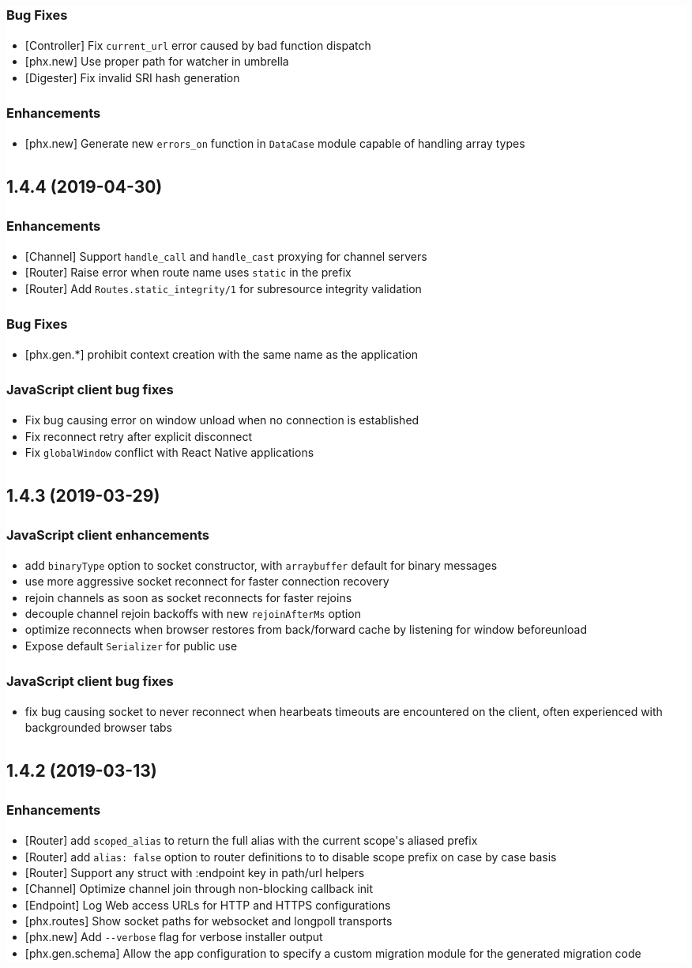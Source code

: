 ### Bug Fixes
  * [Controller] Fix `current_url` error caused by bad function dispatch
  * [phx.new] Use proper path for watcher in umbrella
  * [Digester] Fix invalid SRI hash generation

### Enhancements
  * [phx.new] Generate new `errors_on` function in `DataCase` module capable of handling array types

## 1.4.4 (2019-04-30)

### Enhancements
  * [Channel] Support `handle_call` and `handle_cast` proxying for channel servers
  * [Router] Raise error when route name uses `static` in the prefix
  * [Router] Add `Routes.static_integrity/1` for subresource integrity validation

### Bug Fixes
  * [phx.gen.*] prohibit context creation with the same name as the application

### JavaScript client bug fixes
  * Fix bug causing error on window unload when no connection is established
  * Fix reconnect retry after explicit disconnect
  * Fix `globalWindow` conflict with React Native applications

## 1.4.3 (2019-03-29)

### JavaScript client enhancements
  * add `binaryType` option to socket constructor, with `arraybuffer` default for binary messages
  * use more aggressive socket reconnect for faster connection recovery
  * rejoin channels as soon as socket reconnects for faster rejoins
  * decouple channel rejoin backoffs with new `rejoinAfterMs` option
  * optimize reconnects when browser restores from back/forward cache
    by listening for window beforeunload
  * Expose default `Serializer` for public use

### JavaScript client bug fixes
  * fix bug causing socket to never reconnect when hearbeats timeouts
    are encountered on the client, often experienced with backgrounded
    browser tabs

## 1.4.2 (2019-03-13)

### Enhancements
  * [Router] add `scoped_alias` to return the full alias with the current scope's aliased prefix
  * [Router] add `alias: false` option to router definitions to to disable scope prefix on case by case basis
  * [Router] Support any struct with :endpoint key in path/url helpers
  * [Channel] Optimize channel join through non-blocking callback init
  * [Endpoint] Log Web access URLs for HTTP and HTTPS configurations
  * [phx.routes] Show socket paths for websocket and longpoll transports
  * [phx.new] Add `--verbose` flag for verbose installer output
  * [phx.gen.schema] Allow the app configuration to specify a custom migration module for the generated migration code
